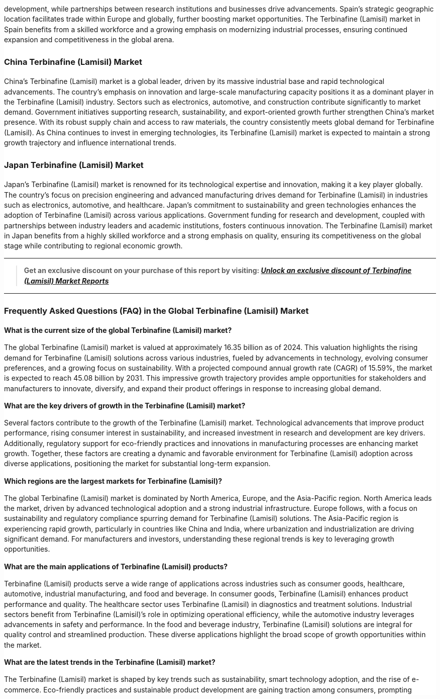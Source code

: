 development, while partnerships between research institutions and businesses drive advancements. Spain&rsquo;s strategic geographic location facilitates trade within Europe and globally, further boosting market opportunities. The Terbinafine (Lamisil) market in Spain benefits from a skilled workforce and a growing emphasis on modernizing industrial processes, ensuring continued expansion and competitiveness in the global arena.</p><h3>China Terbinafine (Lamisil) Market</h3><p>China&rsquo;s Terbinafine (Lamisil) market is a global leader, driven by its massive industrial base and rapid technological advancements. The country&rsquo;s emphasis on innovation and large-scale manufacturing capacity positions it as a dominant player in the Terbinafine (Lamisil) industry. Sectors such as electronics, automotive, and construction contribute significantly to market demand. Government initiatives supporting research, sustainability, and export-oriented growth further strengthen China&rsquo;s market presence. With its robust supply chain and access to raw materials, the country consistently meets global demand for Terbinafine (Lamisil). As China continues to invest in emerging technologies, its Terbinafine (Lamisil) market is expected to maintain a strong growth trajectory and influence international trends.</p><h3>Japan Terbinafine (Lamisil) Market</h3><p>Japan&rsquo;s Terbinafine (Lamisil) market is renowned for its technological expertise and innovation, making it a key player globally. The country&rsquo;s focus on precision engineering and advanced manufacturing drives demand for Terbinafine (Lamisil) in industries such as electronics, automotive, and healthcare. Japan&rsquo;s commitment to sustainability and green technologies enhances the adoption of Terbinafine (Lamisil) across various applications. Government funding for research and development, coupled with partnerships between industry leaders and academic institutions, fosters continuous innovation. The Terbinafine (Lamisil) market in Japan benefits from a highly skilled workforce and a strong emphasis on quality, ensuring its competitiveness on the global stage while contributing to regional economic growth.</p><hr /><blockquote><p><strong>Get an exclusive discount on your purchase of this report by visiting: <em><a href="://marketresearchpulse.com/ask-for-discount/81389?utm_source=Github&amp;utm_medium=022">Unlock an exclusive discount of Terbinafine (Lamisil) Market Reports</a></em>&nbsp;</strong></p></blockquote><hr /><h3>Frequently Asked Questions (FAQ) in the Global Terbinafine (Lamisil) Market</h3><p><strong>What is the current size of the global Terbinafine (Lamisil) market?</strong></p><p>The global Terbinafine (Lamisil) market is valued at approximately 16.35 billion as of 2024. This valuation highlights the rising demand for Terbinafine (Lamisil) solutions across various industries, fueled by advancements in technology, evolving consumer preferences, and a growing focus on sustainability. With a projected compound annual growth rate (CAGR) of 15.59%, the market is expected to reach 45.08 billion by 2031. This impressive growth trajectory provides ample opportunities for stakeholders and manufacturers to innovate, diversify, and expand their product offerings in response to increasing global demand.</p><p><strong>What are the key drivers of growth in the Terbinafine (Lamisil) market?</strong></p><p>Several factors contribute to the growth of the Terbinafine (Lamisil) market. Technological advancements that improve product performance, rising consumer interest in sustainability, and increased investment in research and development are key drivers. Additionally, regulatory support for eco-friendly practices and innovations in manufacturing processes are enhancing market growth. Together, these factors are creating a dynamic and favorable environment for Terbinafine (Lamisil) adoption across diverse applications, positioning the market for substantial long-term expansion.</p><p><strong>Which regions are the largest markets for Terbinafine (Lamisil)?</strong></p><p>The global Terbinafine (Lamisil) market is dominated by North America, Europe, and the Asia-Pacific region. North America leads the market, driven by advanced technological adoption and a strong industrial infrastructure. Europe follows, with a focus on sustainability and regulatory compliance spurring demand for Terbinafine (Lamisil) solutions. The Asia-Pacific region is experiencing rapid growth, particularly in countries like China and India, where urbanization and industrialization are driving significant demand. For manufacturers and investors, understanding these regional trends is key to leveraging growth opportunities.</p><p><strong>What are the main applications of Terbinafine (Lamisil) products?</strong></p><p>Terbinafine (Lamisil) products serve a wide range of applications across industries such as consumer goods, healthcare, automotive, industrial manufacturing, and food and beverage. In consumer goods, Terbinafine (Lamisil) enhances product performance and quality. The healthcare sector uses Terbinafine (Lamisil) in diagnostics and treatment solutions. Industrial sectors benefit from Terbinafine (Lamisil)&rsquo;s role in optimizing operational efficiency, while the automotive industry leverages advancements in safety and performance. In the food and beverage industry, Terbinafine (Lamisil) solutions are integral for quality control and streamlined production. These diverse applications highlight the broad scope of growth opportunities within the market.</p><p><strong>What are the latest trends in the Terbinafine (Lamisil) market?</strong></p><p>The Terbinafine (Lamisil) market is shaped by key trends such as sustainability, smart technology adoption, and the rise of e-commerce. Eco-friendly practices and sustainable product development are gaining traction among consumers, prompting